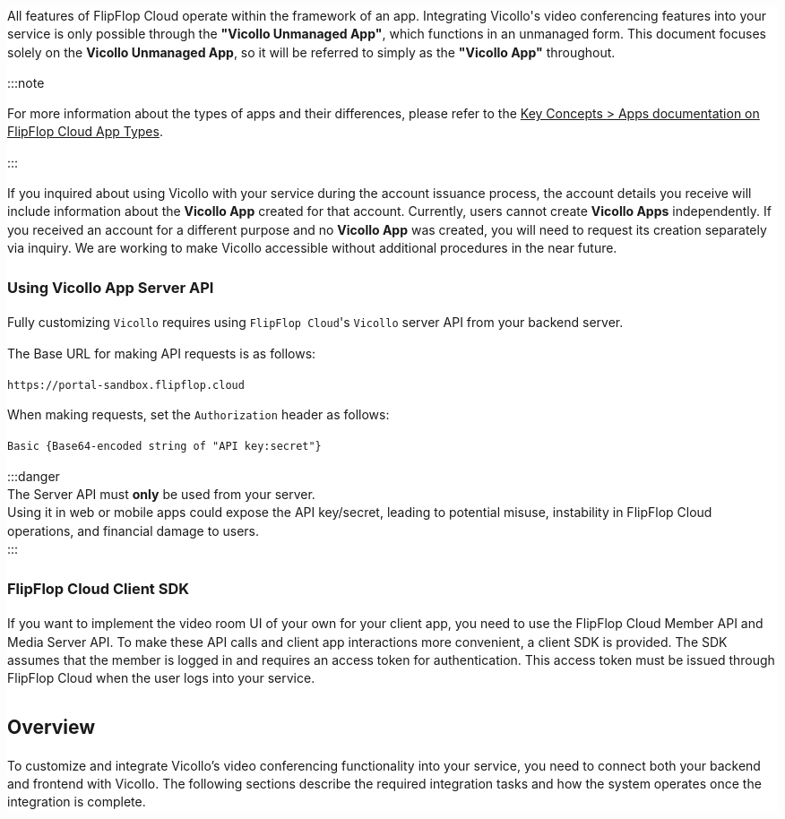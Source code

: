 All features of FlipFlop Cloud operate within the framework of an app. Integrating Vicollo's video conferencing features into your service is only possible through the **"Vicollo Unmanaged App"**, which functions in an unmanaged form. This document focuses solely on the **Vicollo Unmanaged App**, so it will be referred to simply as the **"Vicollo App"** throughout.

:::note

For more information about the types of apps and their differences, please refer to the [Key Concepts > Apps documentation on FlipFlop Cloud App Types](../2-key-concepts/apps.md#types-of-flipflop-cloud-apps).

:::

If you inquired about using Vicollo with your service during the account issuance process, the account details you receive will include information about the **Vicollo App** created for that account. Currently, users cannot create **Vicollo Apps** independently. If you received an account for a different purpose and no **Vicollo App** was created, you will need to request its creation separately via inquiry. We are working to make Vicollo accessible without additional procedures in the near future.

### Using Vicollo App Server API

Fully customizing `Vicollo` requires using `FlipFlop Cloud`'s `Vicollo` server API from your backend server.

The Base URL for making API requests is as follows:

```plaintext
https://portal-sandbox.flipflop.cloud
```

When making requests, set the `Authorization` header as follows:

```plaintext
Basic {Base64-encoded string of "API key:secret"}
```

:::danger  
The Server API must **only** be used from your server.  
Using it in web or mobile apps could expose the API key/secret, leading to potential misuse, instability in FlipFlop Cloud operations, and financial damage to users.  
:::  

### FlipFlop Cloud Client SDK

If you want to implement the video room UI of your own for your client app, you need to use the FlipFlop Cloud Member API and Media Server API. To make these API calls and client app interactions more convenient, a client SDK is provided. The SDK assumes that the member is logged in and requires an access token for authentication. This access token must be issued through FlipFlop Cloud when the user logs into your service.

## Overview

To customize and integrate Vicollo’s video conferencing functionality into your service, you need to connect both your backend and frontend with Vicollo. The following sections describe the required integration tasks and how the system operates once the integration is complete.
